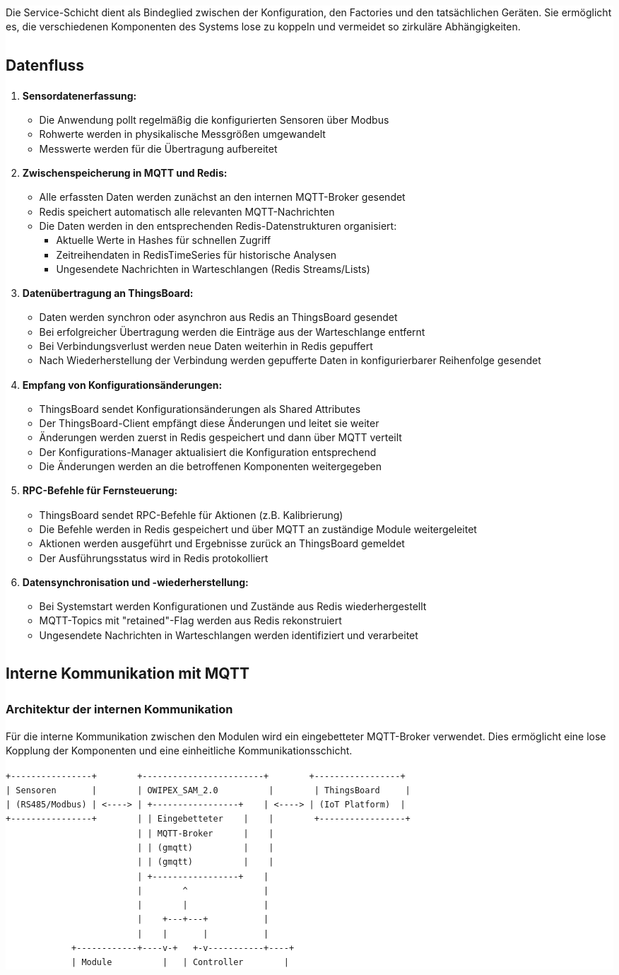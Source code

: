 Die Service-Schicht dient als Bindeglied zwischen der Konfiguration, den Factories und den tatsächlichen Geräten. Sie ermöglicht es, die verschiedenen Komponenten des Systems lose zu koppeln und vermeidet so zirkuläre Abhängigkeiten.

## Datenfluss

1. **Sensordatenerfassung:**
   - Die Anwendung pollt regelmäßig die konfigurierten Sensoren über Modbus
   - Rohwerte werden in physikalische Messgrößen umgewandelt
   - Messwerte werden für die Übertragung aufbereitet

2. **Zwischenspeicherung in MQTT und Redis:**
   - Alle erfassten Daten werden zunächst an den internen MQTT-Broker gesendet
   - Redis speichert automatisch alle relevanten MQTT-Nachrichten
   - Die Daten werden in den entsprechenden Redis-Datenstrukturen organisiert:
     - Aktuelle Werte in Hashes für schnellen Zugriff
     - Zeitreihendaten in RedisTimeSeries für historische Analysen
     - Ungesendete Nachrichten in Warteschlangen (Redis Streams/Lists)

3. **Datenübertragung an ThingsBoard:**
   - Daten werden synchron oder asynchron aus Redis an ThingsBoard gesendet
   - Bei erfolgreicher Übertragung werden die Einträge aus der Warteschlange entfernt
   - Bei Verbindungsverlust werden neue Daten weiterhin in Redis gepuffert
   - Nach Wiederherstellung der Verbindung werden gepufferte Daten in konfigurierbarer Reihenfolge gesendet

4. **Empfang von Konfigurationsänderungen:**
   - ThingsBoard sendet Konfigurationsänderungen als Shared Attributes
   - Der ThingsBoard-Client empfängt diese Änderungen und leitet sie weiter
   - Änderungen werden zuerst in Redis gespeichert und dann über MQTT verteilt
   - Der Konfigurations-Manager aktualisiert die Konfiguration entsprechend
   - Die Änderungen werden an die betroffenen Komponenten weitergegeben

5. **RPC-Befehle für Fernsteuerung:**
   - ThingsBoard sendet RPC-Befehle für Aktionen (z.B. Kalibrierung)
   - Die Befehle werden in Redis gespeichert und über MQTT an zuständige Module weitergeleitet
   - Aktionen werden ausgeführt und Ergebnisse zurück an ThingsBoard gemeldet
   - Der Ausführungsstatus wird in Redis protokolliert

6. **Datensynchronisation und -wiederherstellung:**
   - Bei Systemstart werden Konfigurationen und Zustände aus Redis wiederhergestellt
   - MQTT-Topics mit "retained"-Flag werden aus Redis rekonstruiert
   - Ungesendete Nachrichten in Warteschlangen werden identifiziert und verarbeitet

## Interne Kommunikation mit MQTT

### Architektur der internen Kommunikation

Für die interne Kommunikation zwischen den Modulen wird ein eingebetteter MQTT-Broker verwendet. Dies ermöglicht eine lose Kopplung der Komponenten und eine einheitliche Kommunikationsschicht.

```
+----------------+        +------------------------+        +-----------------+
| Sensoren       |        | OWIPEX_SAM_2.0          |        | ThingsBoard     |
| (RS485/Modbus) | <----> | +-----------------+    | <----> | (IoT Platform)  |
+----------------+        | | Eingebetteter    |    |        +-----------------+
                          | | MQTT-Broker      |    |
                          | | (gmqtt)          |    |
                          | | (gmqtt)          |    |
                          | +-----------------+    |
                          |        ^               |
                          |        |               |
                          |    +---+---+           |
                          |    |       |           |
             +------------+----v-+   +-v-----------+----+
             | Module          |   | Controller        |
```